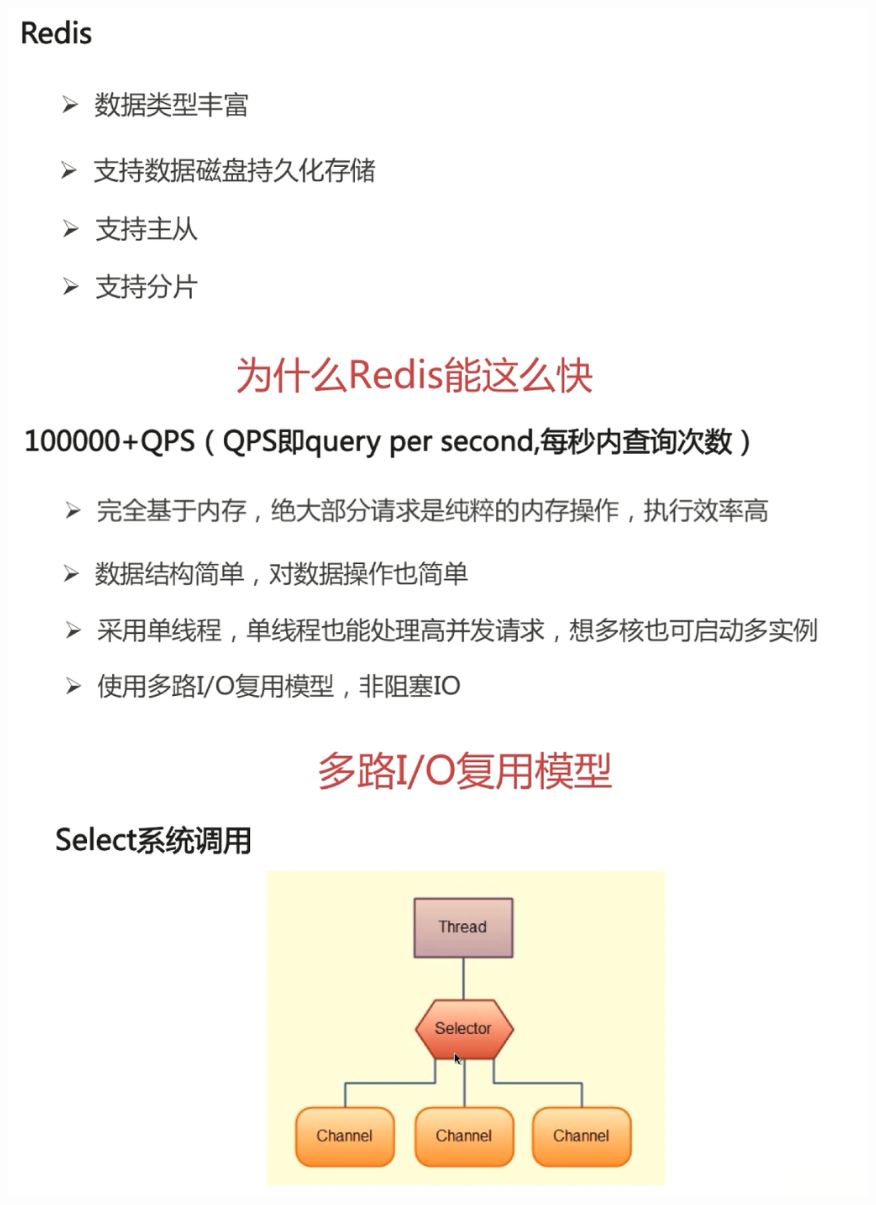 ![image-20200208202455061](Java面试.assets/image-20200208202455061.png)

![image-20200208202954120](Java面试.assets/image-20200208202954120.png)

![image-20200208203150685](Java面试.assets/image-20200208203150685.png)
